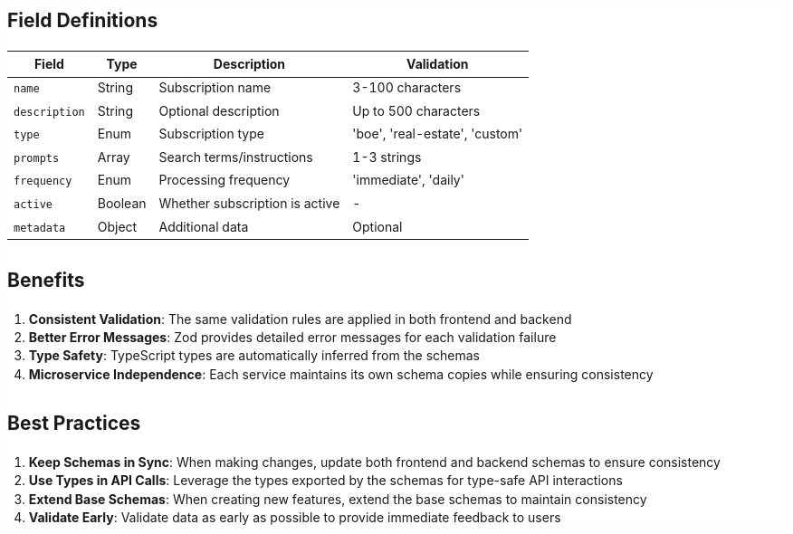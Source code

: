 ## Field Definitions

| Field | Type | Description | Validation |
|-------|------|-------------|------------|
| `name` | String | Subscription name | 3-100 characters |
| `description` | String | Optional description | Up to 500 characters |
| `type` | Enum | Subscription type | 'boe', 'real-estate', 'custom' |
| `prompts` | Array | Search terms/instructions | 1-3 strings |
| `frequency` | Enum | Processing frequency | 'immediate', 'daily' |
| `active` | Boolean | Whether subscription is active | - |
| `metadata` | Object | Additional data | Optional |

## Benefits

1. **Consistent Validation**: The same validation rules are applied in both frontend and backend
2. **Better Error Messages**: Zod provides detailed error messages for each validation failure
3. **Type Safety**: TypeScript types are automatically inferred from the schemas
4. **Microservice Independence**: Each service maintains its own schema copies while ensuring consistency

## Best Practices

1. **Keep Schemas in Sync**: When making changes, update both frontend and backend schemas to ensure consistency
2. **Use Types in API Calls**: Leverage the types exported by the schemas for type-safe API interactions
3. **Extend Base Schemas**: When creating new features, extend the base schemas to maintain consistency
4. **Validate Early**: Validate data as early as possible to provide immediate feedback to users 
